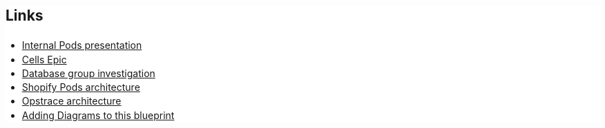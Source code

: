 ## Links

- [Internal Pods presentation](https://docs.google.com/presentation/d/1x1uIiN8FR9fhL7pzFh9juHOVcSxEY7d2_q4uiKKGD44/edit#slide=id.ge7acbdc97a_0_155)
- [Cells Epic](https://gitlab.com/groups/gitlab-org/-/epics/7582)
- [Database group investigation](../../../infrastructure/core-platform/data_stores/database/doc/root-namespace-sharding/)
- [Shopify Pods architecture](https://shopify.engineering/a-pods-architecture-to-allow-shopify-to-scale)
- [Opstrace architecture](https://gitlab.com/gitlab-org/opstrace/opstrace/-/blob/main/docs/architecture/overview.md)
- [Adding Diagrams to this blueprint](diagrams/index.md)
